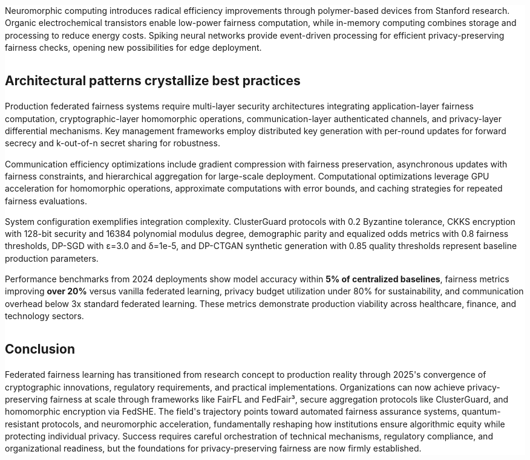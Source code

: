 Neuromorphic computing introduces radical efficiency improvements through polymer-based devices from Stanford research. Organic electrochemical transistors enable low-power fairness computation, while in-memory computing combines storage and processing to reduce energy costs. Spiking neural networks provide event-driven processing for efficient privacy-preserving fairness checks, opening new possibilities for edge deployment.

## Architectural patterns crystallize best practices

Production federated fairness systems require multi-layer security architectures integrating application-layer fairness computation, cryptographic-layer homomorphic operations, communication-layer authenticated channels, and privacy-layer differential mechanisms. Key management frameworks employ distributed key generation with per-round updates for forward secrecy and k-out-of-n secret sharing for robustness.

Communication efficiency optimizations include gradient compression with fairness preservation, asynchronous updates with fairness constraints, and hierarchical aggregation for large-scale deployment. Computational optimizations leverage GPU acceleration for homomorphic operations, approximate computations with error bounds, and caching strategies for repeated fairness evaluations.

System configuration exemplifies integration complexity. ClusterGuard protocols with 0.2 Byzantine tolerance, CKKS encryption with 128-bit security and 16384 polynomial modulus degree, demographic parity and equalized odds metrics with 0.8 fairness thresholds, DP-SGD with ε=3.0 and δ=1e-5, and DP-CTGAN synthetic generation with 0.85 quality thresholds represent baseline production parameters.

Performance benchmarks from 2024 deployments show model accuracy within **5% of centralized baselines**, fairness metrics improving **over 20%** versus vanilla federated learning, privacy budget utilization under 80% for sustainability, and communication overhead below 3x standard federated learning. These metrics demonstrate production viability across healthcare, finance, and technology sectors.

## Conclusion

Federated fairness learning has transitioned from research concept to production reality through 2025's convergence of cryptographic innovations, regulatory requirements, and practical implementations. Organizations can now achieve privacy-preserving fairness at scale through frameworks like FairFL and FedFair³, secure aggregation protocols like ClusterGuard, and homomorphic encryption via FedSHE. The field's trajectory points toward automated fairness assurance systems, quantum-resistant protocols, and neuromorphic acceleration, fundamentally reshaping how institutions ensure algorithmic equity while protecting individual privacy. Success requires careful orchestration of technical mechanisms, regulatory compliance, and organizational readiness, but the foundations for privacy-preserving fairness are now firmly established.